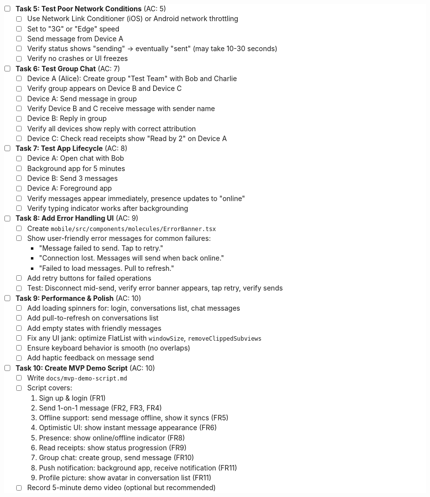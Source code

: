 - [ ] **Task 5: Test Poor Network Conditions** (AC: 5)
  - [ ] Use Network Link Conditioner (iOS) or Android network throttling
  - [ ] Set to "3G" or "Edge" speed
  - [ ] Send message from Device A
  - [ ] Verify status shows "sending" → eventually "sent" (may take 10-30 seconds)
  - [ ] Verify no crashes or UI freezes

- [ ] **Task 6: Test Group Chat** (AC: 7)
  - [ ] Device A (Alice): Create group "Test Team" with Bob and Charlie
  - [ ] Verify group appears on Device B and Device C
  - [ ] Device A: Send message in group
  - [ ] Verify Device B and C receive message with sender name
  - [ ] Device B: Reply in group
  - [ ] Verify all devices show reply with correct attribution
  - [ ] Device C: Check read receipts show "Read by 2" on Device A

- [ ] **Task 7: Test App Lifecycle** (AC: 8)
  - [ ] Device A: Open chat with Bob
  - [ ] Background app for 5 minutes
  - [ ] Device B: Send 3 messages
  - [ ] Device A: Foreground app
  - [ ] Verify messages appear immediately, presence updates to "online"
  - [ ] Verify typing indicator works after backgrounding

- [ ] **Task 8: Add Error Handling UI** (AC: 9)
  - [ ] Create `mobile/src/components/molecules/ErrorBanner.tsx`
  - [ ] Show user-friendly error messages for common failures:
    - "Message failed to send. Tap to retry."
    - "Connection lost. Messages will send when back online."
    - "Failed to load messages. Pull to refresh."
  - [ ] Add retry buttons for failed operations
  - [ ] Test: Disconnect mid-send, verify error banner appears, tap retry, verify sends

- [ ] **Task 9: Performance & Polish** (AC: 10)
  - [ ] Add loading spinners for: login, conversations list, chat messages
  - [ ] Add pull-to-refresh on conversations list
  - [ ] Add empty states with friendly messages
  - [ ] Fix any UI jank: optimize FlatList with `windowSize`, `removeClippedSubviews`
  - [ ] Ensure keyboard behavior is smooth (no overlaps)
  - [ ] Add haptic feedback on message send

- [ ] **Task 10: Create MVP Demo Script** (AC: 10)
  - [ ] Write `docs/mvp-demo-script.md`
  - [ ] Script covers:
    1. Sign up & login (FR1)
    2. Send 1-on-1 message (FR2, FR3, FR4)
    3. Offline support: send message offline, show it syncs (FR5)
    4. Optimistic UI: show instant message appearance (FR6)
    5. Presence: show online/offline indicator (FR8)
    6. Read receipts: show status progression (FR9)
    7. Group chat: create group, send message (FR10)
    8. Push notification: background app, receive notification (FR11)
    9. Profile picture: show avatar in conversation list (FR11)
  - [ ] Record 5-minute demo video (optional but recommended)
